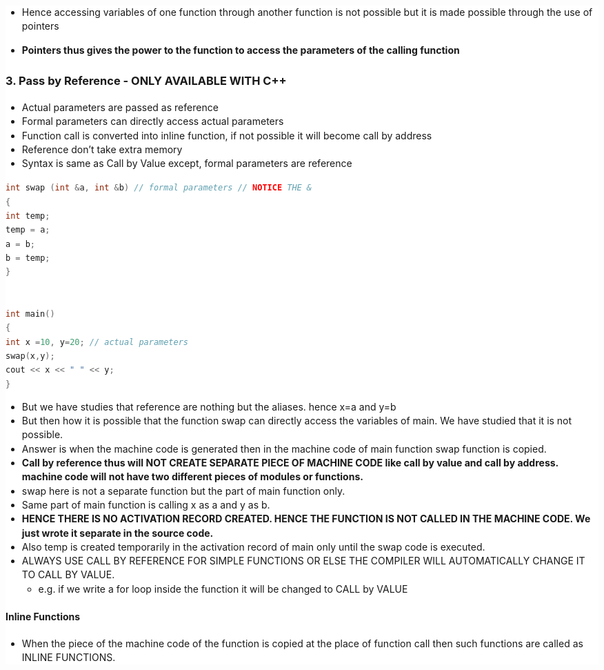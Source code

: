 * Hence accessing variables of one function through another function is not possible but it is made possible through the use of pointers

- **Pointers thus gives the power to the function to access the parameters of the calling function**

### 3. Pass by Reference - ONLY AVAILABLE WITH C++

* Actual parameters are passed as reference
* Formal parameters can directly access actual parameters
* Function call is converted into inline function, if not possible it will become call by 
  address
* Reference don’t take extra memory
* Syntax is same as Call by Value except, formal parameters are reference

```c++
int swap (int &a, int &b) // formal parameters // NOTICE THE &
{
int temp;
temp = a;
a = b;
b = temp;
}


int main()
{
int x =10, y=20; // actual parameters
swap(x,y);
cout << x << " " << y;
}
```

- But we have studies that reference are nothing but the aliases. hence x=a and y=b
- But then how it is possible that the function swap can directly access the variables of main. We have studied that it is not possible.
- Answer is when the machine code is generated then in the machine code of main function swap function is copied.
- **Call by reference thus will NOT CREATE SEPARATE PIECE OF MACHINE CODE like call by value and call by address. machine code will not have two different pieces of modules or functions.**
- swap here is not a separate function but the part of main function only. 
- Same part of main function is calling x as a and y as b. 
- **HENCE THERE IS NO ACTIVATION RECORD CREATED. HENCE THE FUNCTION IS NOT CALLED IN THE MACHINE CODE. We just wrote it separate in the source code.**
- Also temp is created temporarily in the activation record of main only until the swap code is executed.
- ALWAYS USE CALL BY REFERENCE FOR SIMPLE FUNCTIONS OR ELSE THE COMPILER WILL AUTOMATICALLY CHANGE IT TO CALL BY VALUE.
  - e.g. if we write a for loop inside the function it will be changed to CALL by VALUE

#### Inline Functions

- When the piece of the machine code of the function is copied at the place of function call then such functions are called as INLINE FUNCTIONS.
